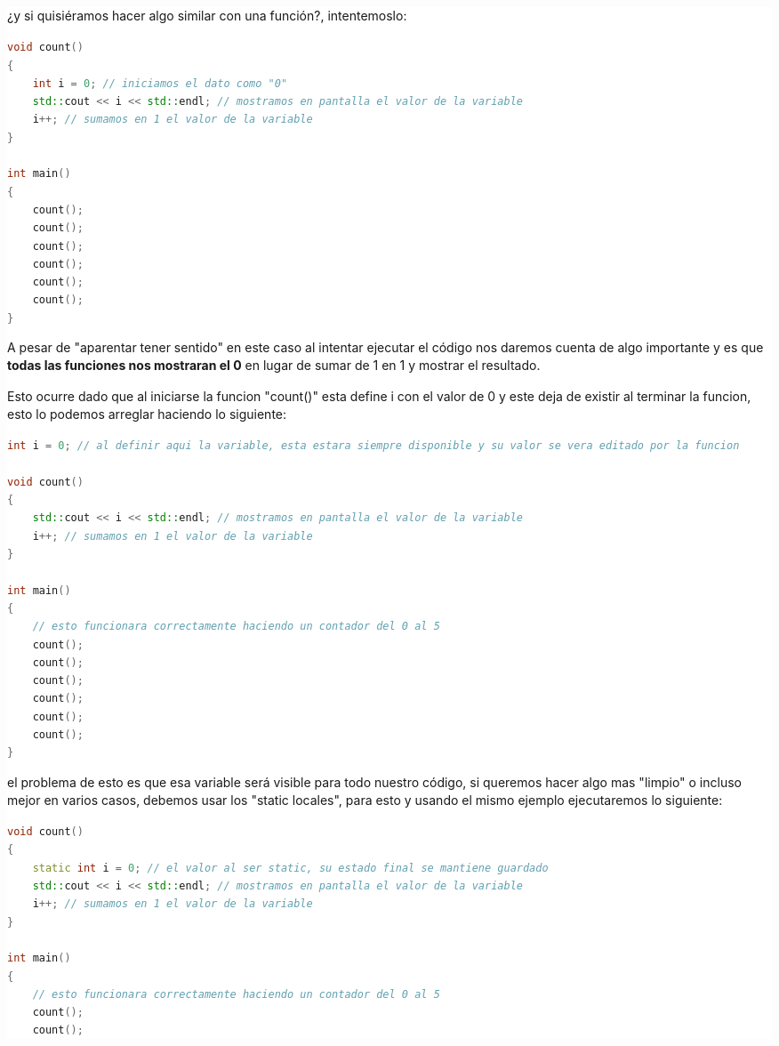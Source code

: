 ¿y si quisiéramos hacer algo similar con una función?, intentemoslo:

~~~c++
void count()
{
    int i = 0; // iniciamos el dato como "0"
    std::cout << i << std::endl; // mostramos en pantalla el valor de la variable
    i++; // sumamos en 1 el valor de la variable
}

int main()
{
    count();
    count();
    count();
    count();
    count();
    count();
}
~~~

A pesar de "aparentar tener sentido" en este caso al intentar ejecutar el código nos daremos cuenta de algo importante y es que **todas las funciones nos mostraran el 0** en lugar de sumar de 1 en 1 y mostrar el resultado.

Esto ocurre dado que al iniciarse la funcion "count()" esta define i con el valor de 0 y este deja de existir al terminar la funcion, esto lo podemos arreglar haciendo lo siguiente:

~~~c++
int i = 0; // al definir aqui la variable, esta estara siempre disponible y su valor se vera editado por la funcion

void count()
{
    std::cout << i << std::endl; // mostramos en pantalla el valor de la variable
    i++; // sumamos en 1 el valor de la variable
}

int main()
{
    // esto funcionara correctamente haciendo un contador del 0 al 5
    count();
    count();
    count();
    count();
    count();
    count();
}
~~~

 el problema de esto es que esa variable será visible para todo nuestro código, si queremos hacer algo mas "limpio" o incluso mejor en varios casos, debemos usar los "static locales", para esto y usando el mismo ejemplo ejecutaremos lo siguiente:

~~~c++
void count()
{
	static int i = 0; // el valor al ser static, su estado final se mantiene guardado
    std::cout << i << std::endl; // mostramos en pantalla el valor de la variable
    i++; // sumamos en 1 el valor de la variable
}

int main()
{
    // esto funcionara correctamente haciendo un contador del 0 al 5
    count();
    count();
~~~